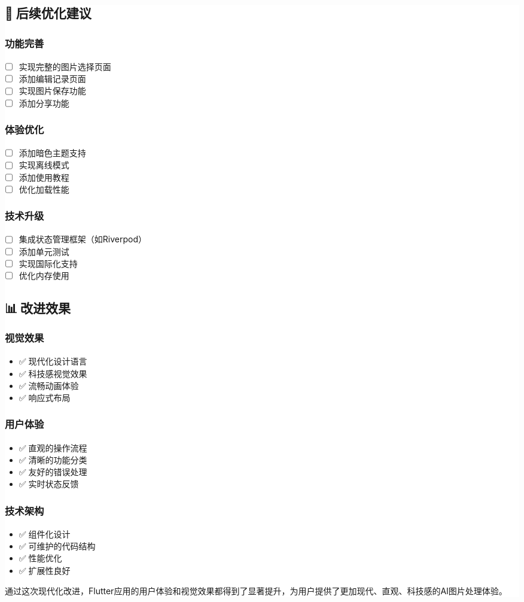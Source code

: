 ## 🎯 后续优化建议

### 功能完善
- [ ] 实现完整的图片选择页面
- [ ] 添加编辑记录页面
- [ ] 实现图片保存功能
- [ ] 添加分享功能

### 体验优化
- [ ] 添加暗色主题支持
- [ ] 实现离线模式
- [ ] 添加使用教程
- [ ] 优化加载性能

### 技术升级
- [ ] 集成状态管理框架（如Riverpod）
- [ ] 添加单元测试
- [ ] 实现国际化支持
- [ ] 优化内存使用

## 📊 改进效果

### 视觉效果
- ✅ 现代化设计语言
- ✅ 科技感视觉效果
- ✅ 流畅动画体验
- ✅ 响应式布局

### 用户体验
- ✅ 直观的操作流程
- ✅ 清晰的功能分类
- ✅ 友好的错误处理
- ✅ 实时状态反馈

### 技术架构
- ✅ 组件化设计
- ✅ 可维护的代码结构
- ✅ 性能优化
- ✅ 扩展性良好

通过这次现代化改进，Flutter应用的用户体验和视觉效果都得到了显著提升，为用户提供了更加现代、直观、科技感的AI图片处理体验。